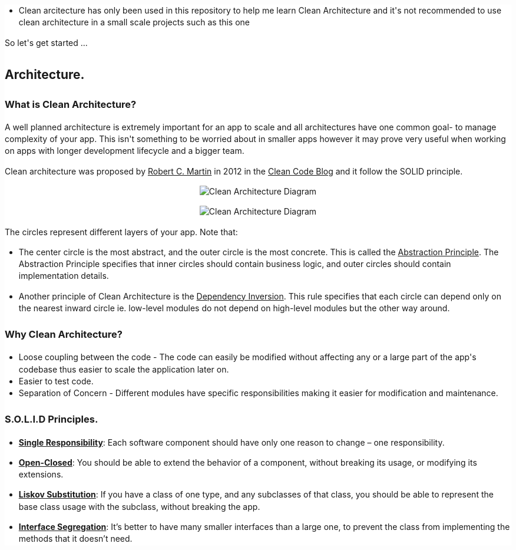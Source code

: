 - Clean arcitecture has only been used in this repository to help me learn Clean Architecture and it's not recommended to use clean architecture in a small scale projects such as this one

So let's get started ...

## Architecture.

### What is Clean Architecture?

A well planned architecture is extremely important for an app to scale and all architectures have one common goal- to manage complexity of your app. This isn't something to be worried about in smaller apps however it may prove very useful when working on apps with longer development lifecycle and a bigger team.

Clean architecture was proposed by [Robert C. Martin](https://en.wikipedia.org/wiki/Robert_C._Martin) in 2012 in the [Clean Code Blog](http://blog.cleancoder.com/uncle-bob/2012/08/13/the-clean-architecture.html) and it follow the SOLID principle.

<p align="center"><img src="assets/architecturecircles.png" alt="Clean Architecture Diagram"></p>
<p align="center"><img src="assets/architecture.png" alt="Clean Architecture Diagram"></p>

The circles represent different layers of your app. Note that:

- The center circle is the most abstract, and the outer circle is the most concrete. This is called the [Abstraction Principle](https://en.wikipedia.org/wiki/Abstraction_principle_(computer_programming)). The Abstraction Principle specifies that inner circles should contain business logic, and outer circles should contain implementation details.

- Another principle of Clean Architecture is the [Dependency Inversion](https://en.wikipedia.org/wiki/Dependency_inversion_principle). This rule specifies that each circle can depend only on the nearest inward circle ie. low-level modules do not depend on high-level modules but the other way around.

### Why Clean Architecture?
- Loose coupling between the code - The code can easily be modified without affecting any or a large part of the app's codebase thus easier to scale the application later on.
- Easier to test code.
- Separation of Concern - Different modules have specific responsibilities making it easier for modification and maintenance.
### S.O.L.I.D Principles.

- [__Single Responsibility__](https://en.wikipedia.org/wiki/Single-responsibility_principle): Each software component should have only one reason to change – one responsibility.

- [__Open-Closed__](https://en.wikipedia.org/wiki/Open%E2%80%93closed_principle#:~:text=In%20object%2Doriented%20programming%2C%20the,without%20modifying%20its%20source%20code.): You should be able to extend the behavior of a component, without breaking its usage, or modifying its extensions.

- [__Liskov Substitution__](https://en.wikipedia.org/wiki/Liskov_substitution_principle): If you have a class of one type, and any subclasses of that class, you should be able to represent the base class usage with the subclass, without breaking the app.

- [__Interface Segregation__](https://en.wikipedia.org/wiki/Interface_segregation_principle): It’s better to have many smaller interfaces than a large one, to prevent the class from implementing the methods that it doesn’t need.
